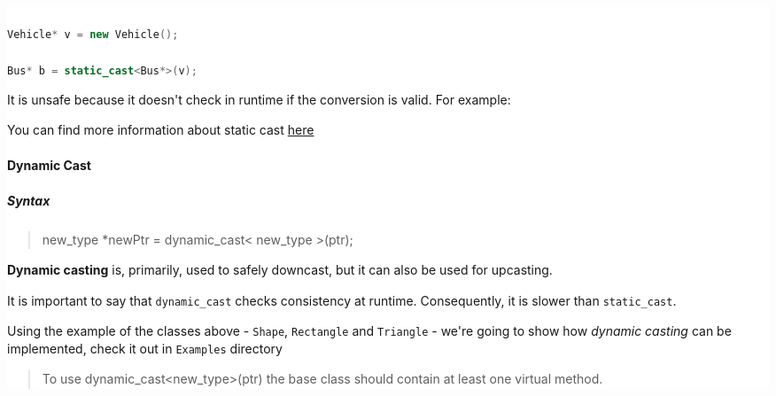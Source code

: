 ```c++

Vehicle* v = new Vehicle();

Bus* b = static_cast<Bus*>(v);
```

It is unsafe because it doesn't check in runtime if the conversion is valid. For example:

You can find more information about static cast [here](https://docs.microsoft.com/en-us/cpp/cpp/static-cast-operator?view=vs-2019)


#### Dynamic Cast

##### Syntax
 > new_type *newPtr =  dynamic_cast< new_type >(ptr);

**Dynamic casting** is, primarily, used to safely downcast, but it can also be used for upcasting.

It is important to say that `dynamic_cast` checks consistency at runtime. Consequently, it is slower than `static_cast`.

Using the example of the classes above - `Shape`, `Rectangle` and `Triangle` - we're going to show how *dynamic casting* can be implemented, check it out in `Examples` directory


> To use dynamic_cast<new_type>(ptr) the base class should contain at least one virtual method.